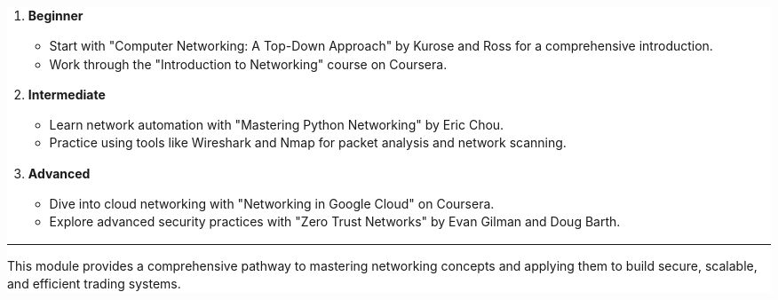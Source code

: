 1. **Beginner**
   - Start with "Computer Networking: A Top-Down Approach" by Kurose and Ross for a comprehensive introduction.
   - Work through the "Introduction to Networking" course on Coursera.

2. **Intermediate**
   - Learn network automation with "Mastering Python Networking" by Eric Chou.
   - Practice using tools like Wireshark and Nmap for packet analysis and network scanning.

3. **Advanced**
   - Dive into cloud networking with "Networking in Google Cloud" on Coursera.
   - Explore advanced security practices with "Zero Trust Networks" by Evan Gilman and Doug Barth.

---

This module provides a comprehensive pathway to mastering networking concepts and applying them to build secure, scalable, and efficient trading systems.
